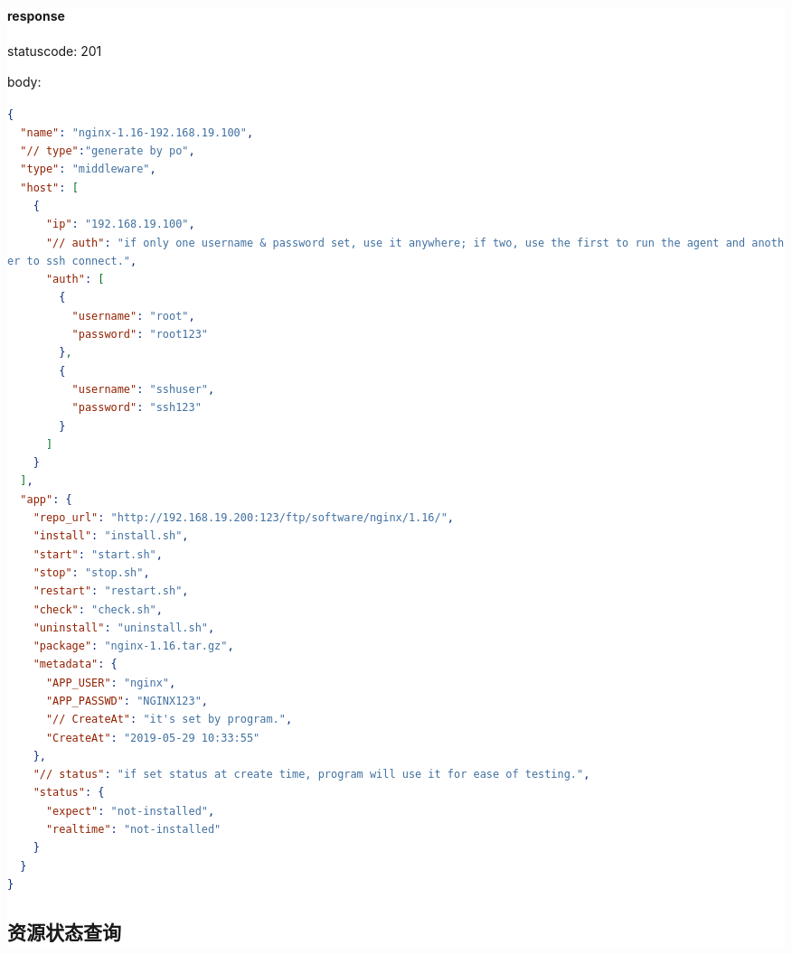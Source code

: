 #### response

statuscode: 201

body:

```json
{
  "name": "nginx-1.16-192.168.19.100",
  "// type":"generate by po",
  "type": "middleware",
  "host": [
    {
      "ip": "192.168.19.100",
      "// auth": "if only one username & password set, use it anywhere; if two, use the first to run the agent and another to ssh connect.",
      "auth": [
        {
          "username": "root",
          "password": "root123"
        },
        {
          "username": "sshuser",
          "password": "ssh123"
        }
      ]
    }
  ],
  "app": {
    "repo_url": "http://192.168.19.200:123/ftp/software/nginx/1.16/",
    "install": "install.sh",
    "start": "start.sh",
    "stop": "stop.sh",
    "restart": "restart.sh",
	"check": "check.sh",
    "uninstall": "uninstall.sh",
    "package": "nginx-1.16.tar.gz",
    "metadata": {
      "APP_USER": "nginx",
      "APP_PASSWD": "NGINX123",
      "// CreateAt": "it's set by program.",
      "CreateAt": "2019-05-29 10:33:55"
    },
    "// status": "if set status at create time, program will use it for ease of testing.",
    "status": {
      "expect": "not-installed",
      "realtime": "not-installed"
    }
  }
}
```

## 资源状态查询
